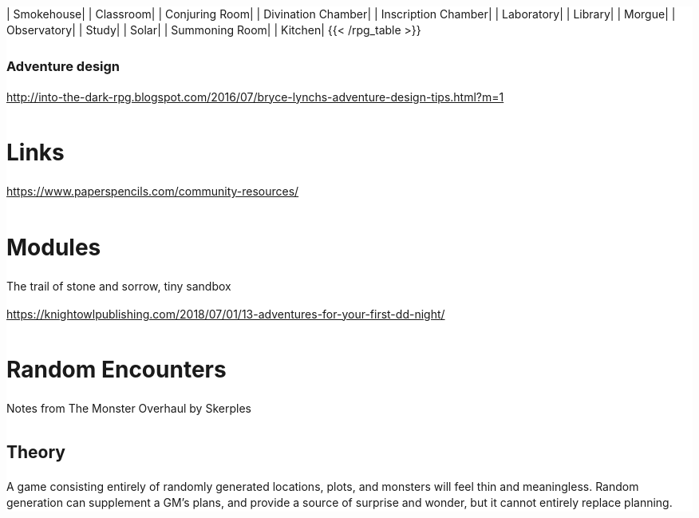 | Smokehouse|
| Classroom|
| Conjuring Room|
| Divination Chamber|
| Inscription Chamber|
| Laboratory|
| Library|
| Morgue|
| Observatory|
| Study|
| Solar|
| Summoning Room|
| Kitchen|
{{< /rpg_table >}}


### Adventure design

http://into-the-dark-rpg.blogspot.com/2016/07/bryce-lynchs-adventure-design-tips.html?m=1


# Links

https://www.paperspencils.com/community-resources/

# Modules

The trail of stone and sorrow, tiny sandbox

https://knightowlpublishing.com/2018/07/01/13-adventures-for-your-first-dd-night/



# Random Encounters

Notes from The Monster Overhaul by Skerples

## Theory

A game consisting entirely of randomly generated locations, plots, and monsters will feel thin and meaningless. Random generation can supplement a GM’s plans, and provide a source of surprise and wonder, but it cannot entirely replace planning.
